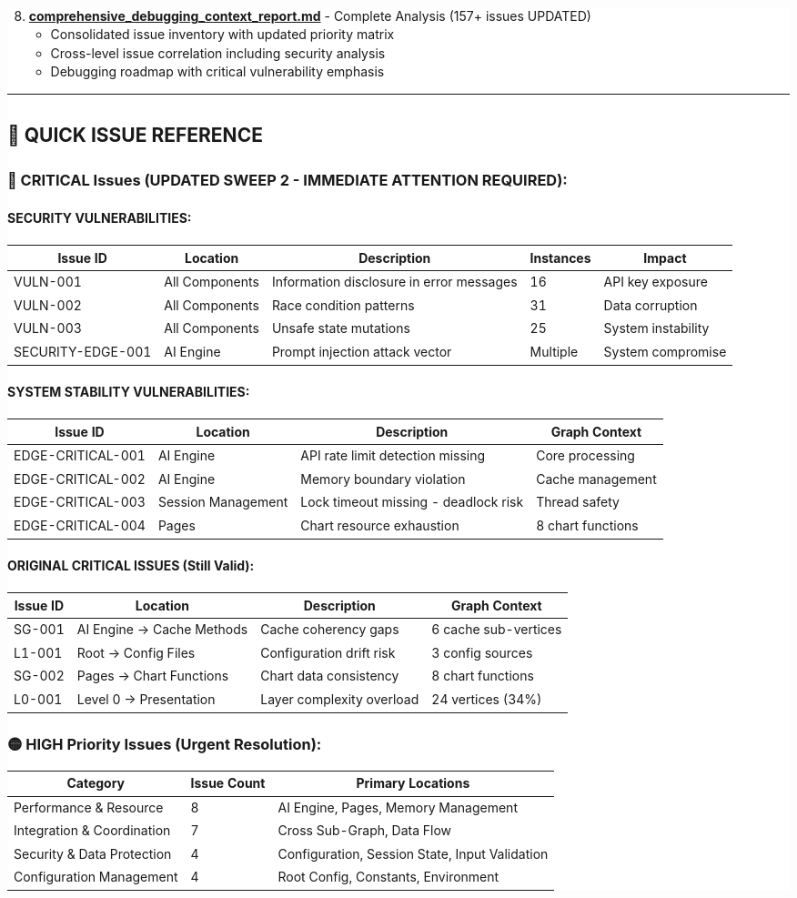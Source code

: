 8. **[comprehensive_debugging_context_report.md](./comprehensive_debugging_context_report.md)** - Complete Analysis (157+ issues UPDATED)
   - Consolidated issue inventory with updated priority matrix
   - Cross-level issue correlation including security analysis
   - Debugging roadmap with critical vulnerability emphasis

---

## 🎯 QUICK ISSUE REFERENCE

### **🔴 CRITICAL Issues (UPDATED SWEEP 2 - IMMEDIATE ATTENTION REQUIRED):**

#### **SECURITY VULNERABILITIES:**
| Issue ID | Location | Description | Instances | Impact |
|----------|----------|-------------|-----------|---------|
| VULN-001 | All Components | Information disclosure in error messages | 16 | API key exposure |
| VULN-002 | All Components | Race condition patterns | 31 | Data corruption |
| VULN-003 | All Components | Unsafe state mutations | 25 | System instability |
| SECURITY-EDGE-001 | AI Engine | Prompt injection attack vector | Multiple | System compromise |

#### **SYSTEM STABILITY VULNERABILITIES:**  
| Issue ID | Location | Description | Graph Context |
|----------|----------|-------------|---------------|
| EDGE-CRITICAL-001 | AI Engine | API rate limit detection missing | Core processing |
| EDGE-CRITICAL-002 | AI Engine | Memory boundary violation | Cache management |
| EDGE-CRITICAL-003 | Session Management | Lock timeout missing - deadlock risk | Thread safety |
| EDGE-CRITICAL-004 | Pages | Chart resource exhaustion | 8 chart functions |

#### **ORIGINAL CRITICAL ISSUES (Still Valid):**
| Issue ID | Location | Description | Graph Context |
|----------|----------|-------------|---------------|
| SG-001 | AI Engine → Cache Methods | Cache coherency gaps | 6 cache sub-vertices |
| L1-001 | Root → Config Files | Configuration drift risk | 3 config sources |
| SG-002 | Pages → Chart Functions | Chart data consistency | 8 chart functions |
| L0-001 | Level 0 → Presentation | Layer complexity overload | 24 vertices (34%) |

### **🟡 HIGH Priority Issues (Urgent Resolution):**
| Category | Issue Count | Primary Locations |
|----------|-------------|------------------|
| Performance & Resource | 8 | AI Engine, Pages, Memory Management |
| Integration & Coordination | 7 | Cross Sub-Graph, Data Flow |
| Security & Data Protection | 4 | Configuration, Session State, Input Validation |
| Configuration Management | 4 | Root Config, Constants, Environment |
